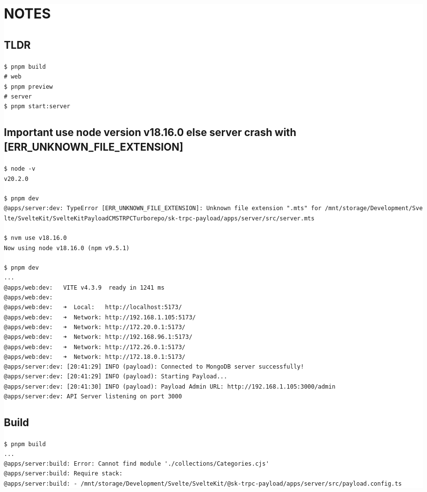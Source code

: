 # NOTES

## TLDR

```shell
$ pnpm build
# web
$ pnpm preview
# server
$ pnpm start:server
```

## Important use node version v18.16.0 else server crash with [ERR_UNKNOWN_FILE_EXTENSION]

```shell
$ node -v
v20.2.0

$ pnpm dev
@apps/server:dev: TypeError [ERR_UNKNOWN_FILE_EXTENSION]: Unknown file extension ".mts" for /mnt/storage/Development/Svelte/SvelteKit/SvelteKitPayloadCMSTRPCTurborepo/sk-trpc-payload/apps/server/src/server.mts

$ nvm use v18.16.0
Now using node v18.16.0 (npm v9.5.1)

$ pnpm dev
...
@apps/web:dev:   VITE v4.3.9  ready in 1241 ms
@apps/web:dev: 
@apps/web:dev:   ➜  Local:   http://localhost:5173/
@apps/web:dev:   ➜  Network: http://192.168.1.105:5173/
@apps/web:dev:   ➜  Network: http://172.20.0.1:5173/
@apps/web:dev:   ➜  Network: http://192.168.96.1:5173/
@apps/web:dev:   ➜  Network: http://172.26.0.1:5173/
@apps/web:dev:   ➜  Network: http://172.18.0.1:5173/
@apps/server:dev: [20:41:29] INFO (payload): Connected to MongoDB server successfully!
@apps/server:dev: [20:41:29] INFO (payload): Starting Payload...
@apps/server:dev: [20:41:30] INFO (payload): Payload Admin URL: http://192.168.1.105:3000/admin
@apps/server:dev: API Server listening on port 3000
```

## Build

```shell
$ pnpm build
...
@apps/server:build: Error: Cannot find module './collections/Categories.cjs'
@apps/server:build: Require stack:
@apps/server:build: - /mnt/storage/Development/Svelte/SvelteKit/@sk-trpc-payload/apps/server/src/payload.config.ts
```

